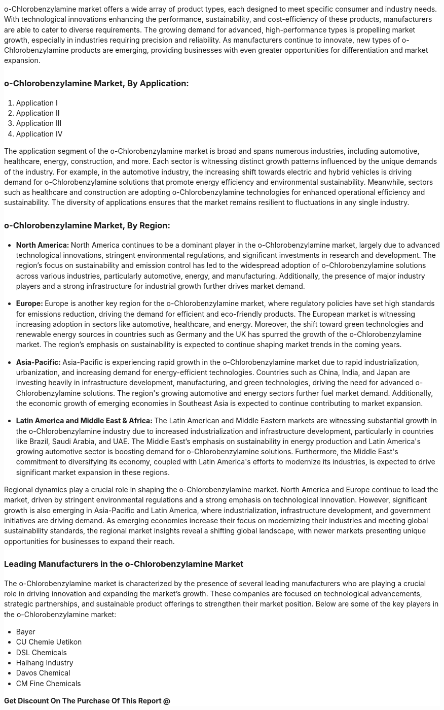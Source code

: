 o-Chlorobenzylamine market offers a wide array of product types, each designed to meet specific consumer and industry needs. With technological innovations enhancing the performance, sustainability, and cost-efficiency of these products, manufacturers are able to cater to diverse requirements. The growing demand for advanced, high-performance types is propelling market growth, especially in industries requiring precision and reliability. As manufacturers continue to innovate, new types of o-Chlorobenzylamine products are emerging, providing businesses with even greater opportunities for differentiation and market expansion.</p><h3>o-Chlorobenzylamine Market,&nbsp;By Application:</h3><ol><li>Application I<li> Application II<li> Application III<li> Application IV</li></ol><p>The application segment of the o-Chlorobenzylamine market is broad and spans numerous industries, including automotive, healthcare, energy, construction, and more. Each sector is witnessing distinct growth patterns influenced by the unique demands of the industry. For example, in the automotive industry, the increasing shift towards electric and hybrid vehicles is driving demand for o-Chlorobenzylamine solutions that promote energy efficiency and environmental sustainability. Meanwhile, sectors such as healthcare and construction are adopting o-Chlorobenzylamine technologies for enhanced operational efficiency and sustainability. The diversity of applications ensures that the market remains resilient to fluctuations in any single industry.</p><h3>o-Chlorobenzylamine Market, By Region:</h3><ul><li><p><strong>North America:&nbsp;</strong>North America continues to be a dominant player in the o-Chlorobenzylamine market, largely due to advanced technological innovations, stringent environmental regulations, and significant investments in research and development. The region&rsquo;s focus on sustainability and emission control has led to the widespread adoption of o-Chlorobenzylamine solutions across various industries, particularly automotive, energy, and manufacturing. Additionally, the presence of major industry players and a strong infrastructure for industrial growth further drives market demand.</p></li><li><p><strong><strong>Europe:&nbsp;</strong></strong>Europe is another key region for the o-Chlorobenzylamine market, where regulatory policies have set high standards for emissions reduction, driving the demand for efficient and eco-friendly products. The European market is witnessing increasing adoption in sectors like automotive, healthcare, and energy. Moreover, the shift toward green technologies and renewable energy sources in countries such as Germany and the UK has spurred the growth of the o-Chlorobenzylamine market. The region&rsquo;s emphasis on sustainability is expected to continue shaping market trends in the coming years.</p></li><li><p><strong><strong>Asia-Pacific:&nbsp;</strong></strong>Asia-Pacific is experiencing rapid growth in the o-Chlorobenzylamine market due to rapid industrialization, urbanization, and increasing demand for energy-efficient technologies. Countries such as China, India, and Japan are investing heavily in infrastructure development, manufacturing, and green technologies, driving the need for advanced o-Chlorobenzylamine solutions. The region's growing automotive and energy sectors further fuel market demand. Additionally, the economic growth of emerging economies in Southeast Asia is expected to continue contributing to market expansion.</p></li><li><p><strong><strong>Latin America and Middle East &amp; Africa:&nbsp;</strong></strong>The Latin American and Middle Eastern markets are witnessing substantial growth in the o-Chlorobenzylamine industry due to increased industrialization and infrastructure development, particularly in countries like Brazil, Saudi Arabia, and UAE. The Middle East&rsquo;s emphasis on sustainability in energy production and Latin America's growing automotive sector is boosting demand for o-Chlorobenzylamine solutions. Furthermore, the Middle East's commitment to diversifying its economy, coupled with Latin America's efforts to modernize its industries, is expected to drive significant market expansion in these regions.</p></li></ul><p>Regional dynamics play a crucial role in shaping the o-Chlorobenzylamine market. North America and Europe continue to lead the market, driven by stringent environmental regulations and a strong emphasis on technological innovation. However, significant growth is also emerging in Asia-Pacific and Latin America, where industrialization, infrastructure development, and government initiatives are driving demand. As emerging economies increase their focus on modernizing their industries and meeting global sustainability standards, the regional market insights reveal a shifting global landscape, with newer markets presenting unique opportunities for businesses to expand their reach.</p><h3><strong>Leading Manufacturers in the o-Chlorobenzylamine Market</strong></h3><p>The o-Chlorobenzylamine market is characterized by the presence of several leading manufacturers who are playing a crucial role in driving innovation and expanding the market&rsquo;s growth. These companies are focused on technological advancements, strategic partnerships, and sustainable product offerings to strengthen their market position. Below are some of the key players in the o-Chlorobenzylamine market:</p></div><div class="article-main__content" data-test-id="publishing-text-block"><ul><li><span class="">Bayer<li> CU Chemie Uetikon<li> DSL Chemicals<li> Haihang Industry<li> Davos Chemical<li> CM Fine Chemicals</span></li></ul></div><div class="article-main__content" data-test-id="publishing-text-block"><p><span class="font-[700]"><strong>Get Discount On The Purchase Of This Report @</strong>